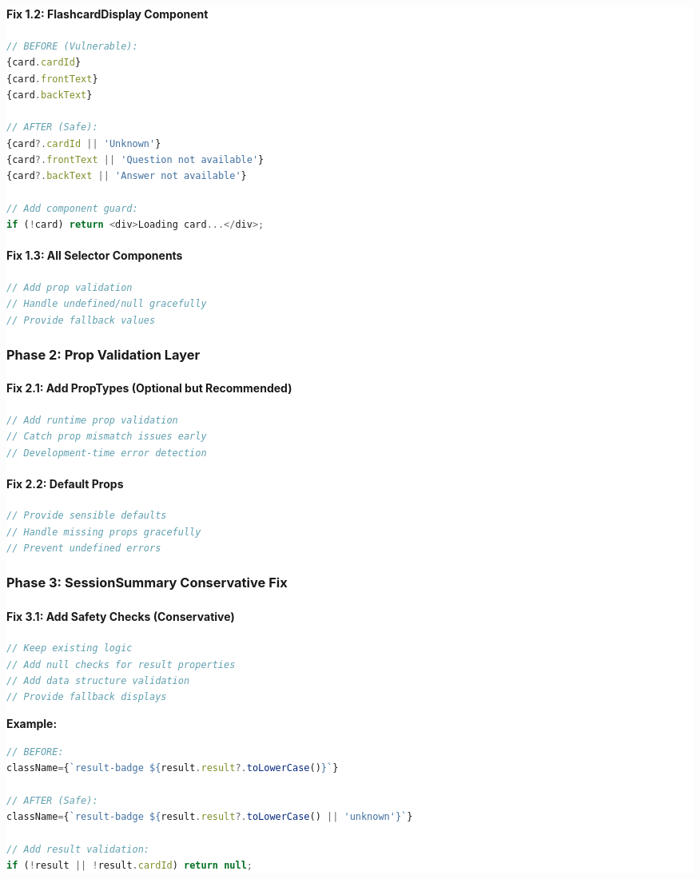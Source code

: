 #### **Fix 1.2: FlashcardDisplay Component**
```javascript
// BEFORE (Vulnerable):
{card.cardId}
{card.frontText}
{card.backText}

// AFTER (Safe):
{card?.cardId || 'Unknown'}
{card?.frontText || 'Question not available'}
{card?.backText || 'Answer not available'}

// Add component guard:
if (!card) return <div>Loading card...</div>;
```

#### **Fix 1.3: All Selector Components**
```javascript
// Add prop validation
// Handle undefined/null gracefully
// Provide fallback values
```

### **Phase 2: Prop Validation Layer**

#### **Fix 2.1: Add PropTypes (Optional but Recommended)**
```javascript
// Add runtime prop validation
// Catch prop mismatch issues early
// Development-time error detection
```

#### **Fix 2.2: Default Props**
```javascript
// Provide sensible defaults
// Handle missing props gracefully
// Prevent undefined errors
```

### **Phase 3: SessionSummary Conservative Fix**

#### **Fix 3.1: Add Safety Checks (Conservative)**
```javascript
// Keep existing logic
// Add null checks for result properties
// Add data structure validation
// Provide fallback displays
```

**Example:**
```javascript
// BEFORE:
className={`result-badge ${result.result?.toLowerCase()}`}

// AFTER (Safe):
className={`result-badge ${result.result?.toLowerCase() || 'unknown'}`}

// Add result validation:
if (!result || !result.cardId) return null;
```
